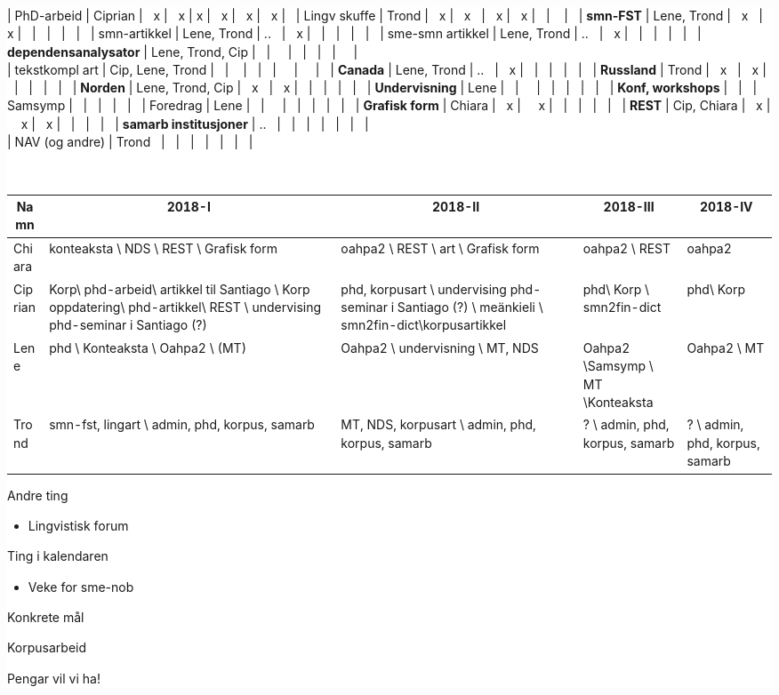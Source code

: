 | PhD-arbeid          | Ciprian           |    x                     |         x       |       x      |         x     |         x    |        x     |  
| Lingv skuffe        | Trond             |    x                     |         x       |       x      |       x       |              |              |  
| **smn-FST**         | Lene, Trond       |    x                     |         x       |              |               |              |              |  
| smn-artikkel        | Lene, Trond       |   ..                     |         x       |              |               |              |              |  
| sme-smn artikkel    | Lene, Trond       |   ..                     |         x       |              |               |              |              |  
| **dependensanalysator** | Lene, Trond, Cip  |                      |                 |              |               |              |              |     
| tekstkompl art      | Cip, Lene, Trond  |                          |                 |              |               |              |              |   
| **Canada**          | Lene, Trond       |   ..                     |         x       |              |               |              |              |  
| **Russland**        | Trond             |     x                    |         x       |              |               |              |              |  
| **Norden**          | Lene, Trond, Cip  |     x                    |         x       |              |               |              |              |  
| **Undervisning**    | Lene              |                          |                 |              |               |              |              |      
| **Konf, workshops** |                   |                          |     Samsymp     |              |               |              |              |      
| Foredrag            | Lene              |                          |                 |              |               |              |              |      
| **Grafisk form**    | Chiara            |           x              |        x        |              |               |              |              |      
| **REST**            | Cip, Chiara       |           x              |        x        |       x      |               |              |              |      
| **samarb institusjoner** | ..           |                          |                 |              |               |              |              |      
| NAV (og andre)      | Trond               |                          |                 |              |               |              |              |      

  

 

|   Namn    | 2018-I | 2018-II | 2018-III | 2018-IV
| --- | --- | --- | --- | --- 
|  Chiara   | konteaksta \\ NDS \\ REST \\ Grafisk form |  oahpa2 \\ REST \\ art \\ Grafisk form |  oahpa2 \\ REST  |  oahpa2 
|  Ciprian  | Korp\\ phd-arbeid\\ artikkel til Santiago \\ Korp oppdatering\\ phd-artikkel\\ REST \\ undervising phd-seminar i Santiago (?) |  phd, korpusart \\ undervising phd-seminar i Santiago (?) \\ meänkieli \\ smn2fin-dict\\korpusartikkel | phd\\ Korp \\ smn2fin-dict | phd\\ Korp 
|  Lene     | phd  \\ Konteaksta \\ Oahpa2   \\ (MT)                 | Oahpa2 \\ undervisning  \\ MT,  NDS  |  Oahpa2 \\Samsymp \\ MT \\Konteaksta   | Oahpa2 \\ MT 
|  Trond    | smn-fst, lingart \\ admin, phd, korpus, samarb  | MT, NDS, korpusart \\ admin, phd, korpus, samarb | ? \\ admin, phd, korpus, samarb  | ? \\ admin, phd, korpus, samarb 

Andre ting
* Lingvistisk forum  

Ting i kalendaren
* Veke for sme-nob

Konkrete mål

Korpusarbeid

Pengar vil vi ha!
